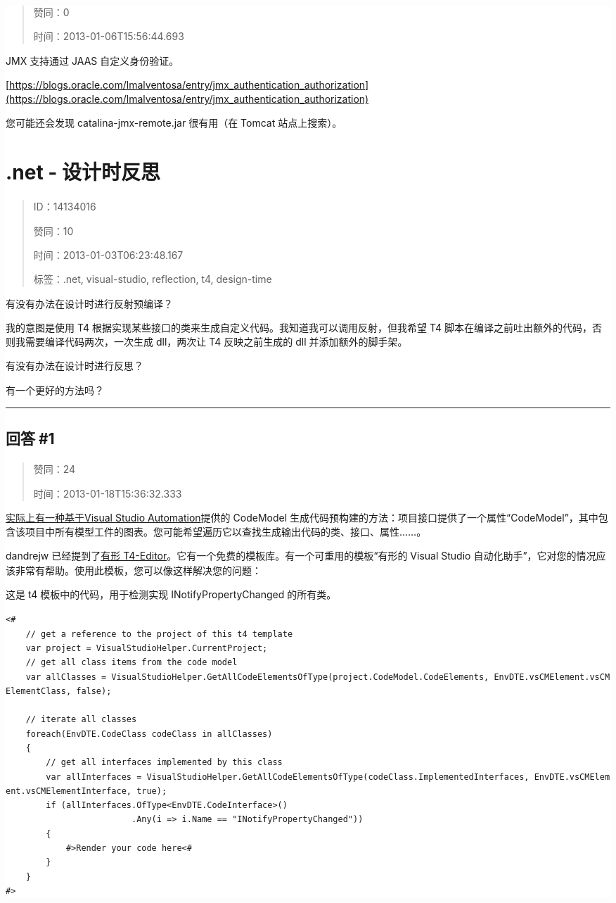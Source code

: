 > 赞同：0
> 
> 时间：2013-01-06T15:56:44.693

JMX 支持通过 JAAS 自定义身份验证。

[https://blogs.oracle.com/lmalventosa/entry/jmx_authentication_authorization](https://blogs.oracle.com/lmalventosa/entry/jmx_authentication_authorization)

您可能还会发现 catalina-jmx-remote.jar 很有用（在 Tomcat 站点上搜索）。

# .net - 设计时反思

> ID：14134016
> 
> 赞同：10
> 
> 时间：2013-01-03T06:23:48.167
> 
> 标签：.net, visual-studio, reflection, t4, design-time

有没有办法在设计时进行反射预编译？

我的意图是使用 T4 根据实现某些接口的类来生成自定义代码。我知道我可以调用反射，但我希望 T4 脚本在编译之前吐出额外的代码，否则我需要编译代码两次，一次生成 dll，两次让 T4 反映之前生成的 dll 并添加额外的脚手架。

有没有办法在设计时进行反思？

有一个更好的方法吗？

* * *

## 回答 #1

> 赞同：24
> 
> 时间：2013-01-18T15:36:32.333

[实际上有一种基于Visual Studio Automation](http://msdn.microsoft.com/en-us/library/envdte%28v=vs.110%29.aspx)提供的 CodeModel 生成代码预构建的方法：项目接口提供了一个属性“CodeModel”，其中包含该项目中所有模型工件的图表。您可能希望遍历它以查找生成输出代码的类、接口、属性……。

dandrejw 已经提到了[有形 T4-Editor](http://t4-editor.tangible-engineering.com/T4-Editor-Visual-T4-Editing.html)。它有一个免费的模板库。有一个可重用的模板“有形的 Visual Studio 自动化助手”，它对您的情况应该非常有帮助。使用此模板，您可以像这样解决您的问题：

这是 t4 模板中的代码，用于检测实现 INotifyPropertyChanged 的​​所有类。

```
<#
    // get a reference to the project of this t4 template
    var project = VisualStudioHelper.CurrentProject;
    // get all class items from the code model
    var allClasses = VisualStudioHelper.GetAllCodeElementsOfType(project.CodeModel.CodeElements, EnvDTE.vsCMElement.vsCMElementClass, false);

    // iterate all classes
    foreach(EnvDTE.CodeClass codeClass in allClasses)
    {
        // get all interfaces implemented by this class
        var allInterfaces = VisualStudioHelper.GetAllCodeElementsOfType(codeClass.ImplementedInterfaces, EnvDTE.vsCMElement.vsCMElementInterface, true);
        if (allInterfaces.OfType<EnvDTE.CodeInterface>()
                         .Any(i => i.Name == "INotifyPropertyChanged"))
        {
            #>Render your code here<#
        }
    }
#> 
```
